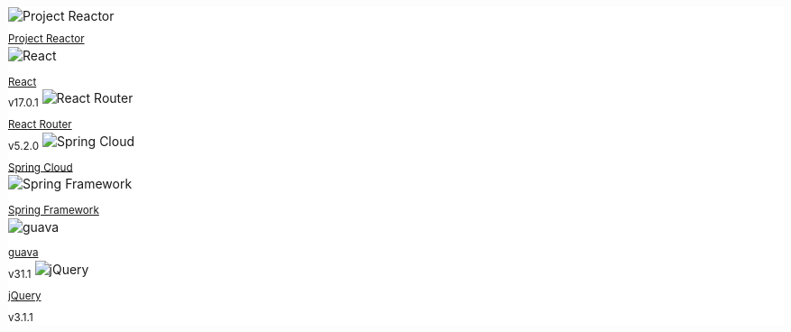 <td align='center'>
  <img width='36' height='36' src='https://img.stackshare.io/service/5807/default_cbd8ab670309059d7e315252d307d409aa40d793.png' alt='Project Reactor'>
  <br>
  <sub><a href="https://projectreactor.io/">Project Reactor</a></sub>
  <br>
  <sub></sub>
</td>

<td align='center'>
  <img width='36' height='36' src='https://img.stackshare.io/service/1020/OYIaJ1KK.png' alt='React'>
  <br>
  <sub><a href="https://reactjs.org/">React</a></sub>
  <br>
  <sub>v17.0.1</sub>
</td>

<td align='center'>
  <img width='36' height='36' src='https://img.stackshare.io/service/3350/8261421.png' alt='React Router'>
  <br>
  <sub><a href="https://github.com/rackt/react-router">React Router</a></sub>
  <br>
  <sub>v5.2.0</sub>
</td>

<td align='center'>
  <img width='36' height='36' src='https://img.stackshare.io/service/5494/default_b403ef08976083aea6d4caf5a4f19f3325c751e5.png' alt='Spring Cloud'>
  <br>
  <sub><a href="https://spring.io/projects/spring-cloud">Spring Cloud</a></sub>
  <br>
  <sub></sub>
</td>

<td align='center'>
  <img width='36' height='36' src='https://img.stackshare.io/service/2006/spring-framework-project-logo.png' alt='Spring Framework'>
  <br>
  <sub><a href="https://spring.io/projects/spring-framework">Spring Framework</a></sub>
  <br>
  <sub></sub>
</td>

<td align='center'>
  <img width='36' height='36' src='https://img.stackshare.io/service/2970/wBjKn0ol.png' alt='guava'>
  <br>
  <sub><a href="https://github.com/google/guava">guava</a></sub>
  <br>
  <sub>v31.1</sub>
</td>

<td align='center'>
  <img width='36' height='36' src='https://img.stackshare.io/service/1021/lxEKmMnB_400x400.jpg' alt='jQuery'>
  <br>
  <sub><a href="http://jquery.com/">jQuery</a></sub>
  <br>
  <sub>v3.1.1</sub>
</td>
